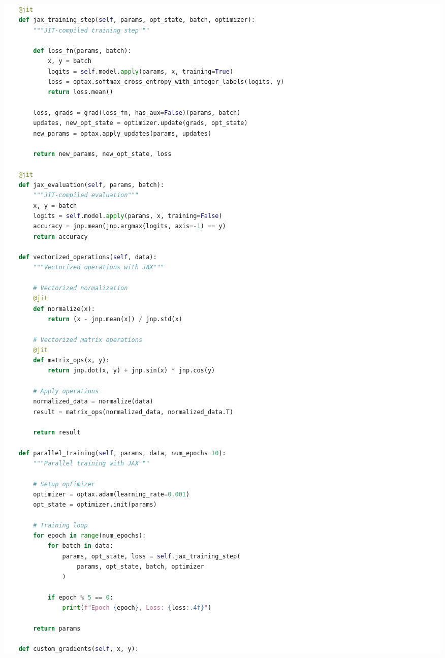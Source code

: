 ```python
    @jit
    def jax_training_step(self, params, opt_state, batch, optimizer):
        """JIT-compiled training step"""
        
        def loss_fn(params, batch):
            x, y = batch
            logits = self.model.apply(params, x, training=True)
            loss = optax.softmax_cross_entropy_with_integer_labels(logits, y)
            return loss.mean()
        
        loss, grads = grad(loss_fn, has_aux=False)(params, batch)
        updates, new_opt_state = optimizer.update(grads, opt_state)
        new_params = optax.apply_updates(params, updates)
        
        return new_params, new_opt_state, loss
    
    @jit
    def jax_evaluation(self, params, batch):
        """JIT-compiled evaluation"""
        x, y = batch
        logits = self.model.apply(params, x, training=False)
        accuracy = jnp.mean(jnp.argmax(logits, axis=-1) == y)
        return accuracy
    
    def vectorized_operations(self, data):
        """Vectorized operations with JAX"""
        
        # Vectorized normalization
        @jit
        def normalize(x):
            return (x - jnp.mean(x)) / jnp.std(x)
        
        # Vectorized matrix operations
        @jit
        def matrix_ops(x, y):
            return jnp.dot(x, y) + jnp.sin(x) * jnp.cos(y)
        
        # Apply operations
        normalized_data = normalize(data)
        result = matrix_ops(normalized_data, normalized_data.T)
        
        return result
    
    def parallel_training(self, params, data, num_epochs=10):
        """Parallel training with JAX"""
        
        # Setup optimizer
        optimizer = optax.adam(learning_rate=0.001)
        opt_state = optimizer.init(params)
        
        # Training loop
        for epoch in range(num_epochs):
            for batch in data:
                params, opt_state, loss = self.jax_training_step(
                    params, opt_state, batch, optimizer
                )
            
            if epoch % 5 == 0:
                print(f"Epoch {epoch}, Loss: {loss:.4f}")
        
        return params
    
    def custom_gradients(self, x, y):
```